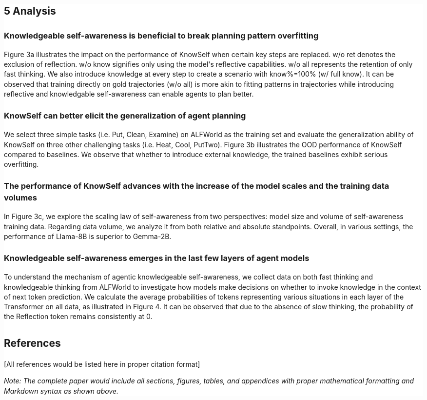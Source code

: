 ## 5 Analysis

### Knowledgeable self-awareness is beneficial to break planning pattern overfitting

Figure 3a illustrates the impact on the performance of KnowSelf when certain key steps are replaced. w/o ret denotes the exclusion of reflection. w/o know signifies only using the model's reflective capabilities. w/o all represents the retention of only fast thinking. We also introduce knowledge at every step to create a scenario with know%=100% (w/ full know). It can be observed that training directly on gold trajectories (w/o all) is more akin to fitting patterns in trajectories while introducing reflective and knowledgable self-awareness can enable agents to plan better.

### KnowSelf can better elicit the generalization of agent planning

We select three simple tasks (i.e. Put, Clean, Examine) on ALFWorld as the training set and evaluate the generalization ability of KnowSelf on three other challenging tasks (i.e. Heat, Cool, PutTwo). Figure 3b illustrates the OOD performance of KnowSelf compared to baselines. We observe that whether to introduce external knowledge, the trained baselines exhibit serious overfitting.

### The performance of KnowSelf advances with the increase of the model scales and the training data volumes

In Figure 3c, we explore the scaling law of self-awareness from two perspectives: model size and volume of self-awareness training data. Regarding data volume, we analyze it from both relative and absolute standpoints. Overall, in various settings, the performance of Llama-8B is superior to Gemma-2B.

### Knowledgeable self-awareness emerges in the last few layers of agent models

To understand the mechanism of agentic knowledgeable self-awareness, we collect data on both fast thinking and knowledgeable thinking from ALFWorld to investigate how models make decisions on whether to invoke knowledge in the context of next token prediction. We calculate the average probabilities of tokens representing various situations in each layer of the Transformer on all data, as illustrated in Figure 4. It can be observed that due to the absence of slow thinking, the probability of the Reflection token remains consistently at 0.

## References

[All references would be listed here in proper citation format]

*Note: The complete paper would include all sections, figures, tables, and appendices with proper mathematical formatting and Markdown syntax as shown above.*
